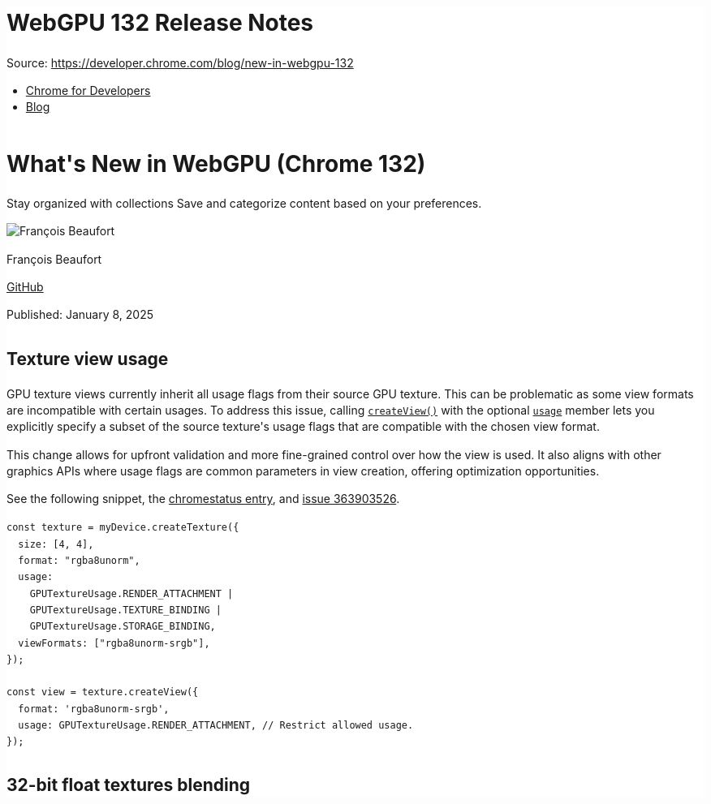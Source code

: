 # WebGPU 132 Release Notes

Source: https://developer.chrome.com/blog/new-in-webgpu-132

  * [ Chrome for Developers ](https://developer.chrome.com/)
  * [ Blog ](https://developer.chrome.com/blog)

#  What's New in WebGPU (Chrome 132)

Stay organized with collections  Save and categorize content based on your preferences. 

![François Beaufort](https://web.dev/images/authors/beaufortfrancois.jpg)

François Beaufort 

[ GitHub ](https://github.com/beaufortfrancois)

Published: January 8, 2025 

## Texture view usage

GPU texture views currently inherit all usage flags from their source GPU texture. This can be problematic as some view formats are incompatible with certain usages. To address this issue, calling [`createView()`](https://developer.mozilla.org/docs/Web/API/GPUTexture/createView) with the optional [`usage`](https://gpuweb.github.io/gpuweb/#dom-gputextureviewdescriptor-usage) member lets you explicitly specify a subset of the source texture's usage flags that are compatible with the chosen view format.

This change allows for upfront validation and more fine-grained control over how the view is used. It also aligns with other graphics APIs where usage flags are common parameters in view creation, offering optimization opportunities.

See the following snippet, the [chromestatus entry](https://chromestatus.com/feature/5155252832305152), and [issue 363903526](https://issues.chromium.org/issues/363903526).
    
    
    const texture = myDevice.createTexture({
      size: [4, 4],
      format: "rgba8unorm",
      usage:
        GPUTextureUsage.RENDER_ATTACHMENT |
        GPUTextureUsage.TEXTURE_BINDING |
        GPUTextureUsage.STORAGE_BINDING,
      viewFormats: ["rgba8unorm-srgb"],
    });
    
    const view = texture.createView({
      format: 'rgba8unorm-srgb',
      usage: GPUTextureUsage.RENDER_ATTACHMENT, // Restrict allowed usage.
    });
    

## 32-bit float textures blending
